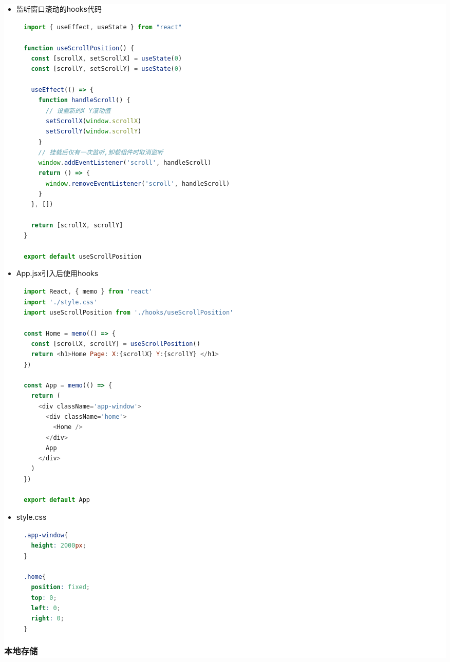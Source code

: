 - 监听窗口滚动的hooks代码
  ```js
    import { useEffect, useState } from "react"

    function useScrollPosition() {
      const [scrollX, setScrollX] = useState(0)
      const [scrollY, setScrollY] = useState(0)

      useEffect(() => {
        function handleScroll() {
          // 设置新的X Y滚动值
          setScrollX(window.scrollX)
          setScrollY(window.scrollY)
        }
        // 挂载后仅有一次监听,卸载组件时取消监听
        window.addEventListener('scroll', handleScroll)
        return () => {
          window.removeEventListener('scroll', handleScroll)
        }
      }, [])

      return [scrollX, scrollY]
    }

    export default useScrollPosition
  ```
- App.jsx引入后使用hooks
  ```js
    import React, { memo } from 'react'
    import './style.css'
    import useScrollPosition from './hooks/useScrollPosition'

    const Home = memo(() => {
      const [scrollX, scrollY] = useScrollPosition()
      return <h1>Home Page: X:{scrollX} Y:{scrollY} </h1>
    })

    const App = memo(() => {
      return (
        <div className='app-window'>
          <div className='home'>
            <Home />
          </div>
          App
        </div>
      )
    })

    export default App
  ```
- style.css
  ```css
    .app-window{
      height: 2000px;
    }

    .home{
      position: fixed;
      top: 0;
      left: 0;
      right: 0;
    }
  ```
### 本地存储